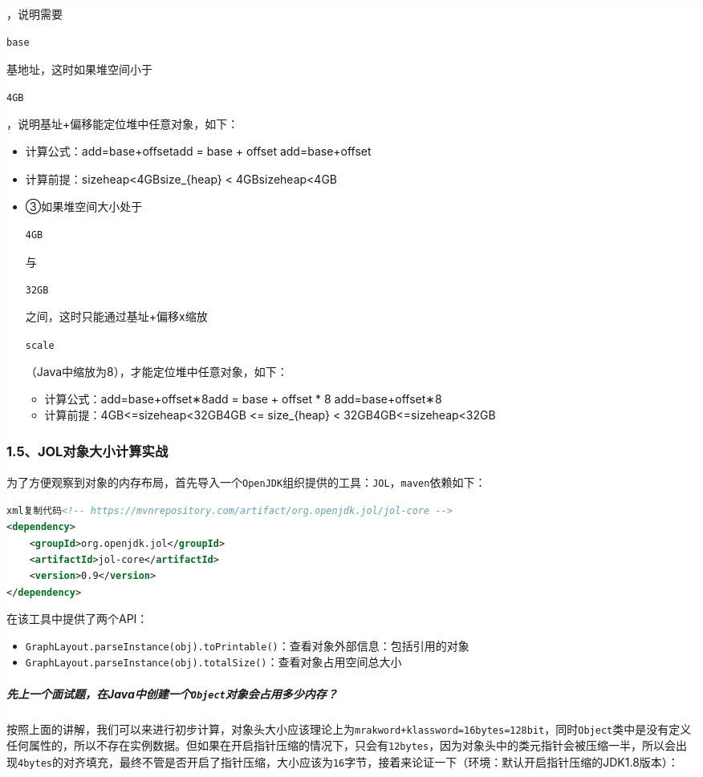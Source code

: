   ，说明需要

  ```
  base
  ```

  基地址，这时如果堆空间小于

  ```
  4GB
  ```

  ，说明基址+偏移能定位堆中任意对象，如下：

  - 计算公式：add=base+offsetadd = base + offset add=base+offset
  - 计算前提：sizeheap<4GBsize_{heap} < 4GBsizeheap<4GB

- ③如果堆空间大小处于

  ```
  4GB
  ```

  与

  ```
  32GB
  ```

  之间，这时只能通过基址+偏移x缩放

  ```
  scale
  ```

  （Java中缩放为8），才能定位堆中任意对象，如下：

  - 计算公式：add=base+offset∗8add = base + offset * 8 add=base+offset∗8
  - 计算前提：4GB<=sizeheap<32GB4GB <= size_{heap} < 32GB4GB<=sizeheap<32GB

### 1.5、JOL对象大小计算实战

为了方便观察到对象的内存布局，首先导入一个`OpenJDK`组织提供的工具：`JOL`，`maven`依赖如下：

```xml
xml复制代码<!-- https://mvnrepository.com/artifact/org.openjdk.jol/jol-core -->
<dependency>
    <groupId>org.openjdk.jol</groupId>
    <artifactId>jol-core</artifactId>
    <version>0.9</version>
</dependency>
```

在该工具中提供了两个API：

- `GraphLayout.parseInstance(obj).toPrintable()`：查看对象外部信息：包括引用的对象
- `GraphLayout.parseInstance(obj).totalSize()`：查看对象占用空间总大小

##### 先上一个面试题，在Java中创建一个`Object`对象会占用多少内存？

按照上面的讲解，我们可以来进行初步计算，对象头大小应该理论上为`mrakword+klassword=16bytes=128bit`，同时`Object`类中是没有定义任何属性的，所以不存在实例数据。但如果在开启指针压缩的情况下，只会有`12bytes`，因为对象头中的类元指针会被压缩一半，所以会出现`4bytes`的对齐填充，最终不管是否开启了指针压缩，大小应该为`16`字节，接着来论证一下（环境：默认开启指针压缩的JDK1.8版本）：
